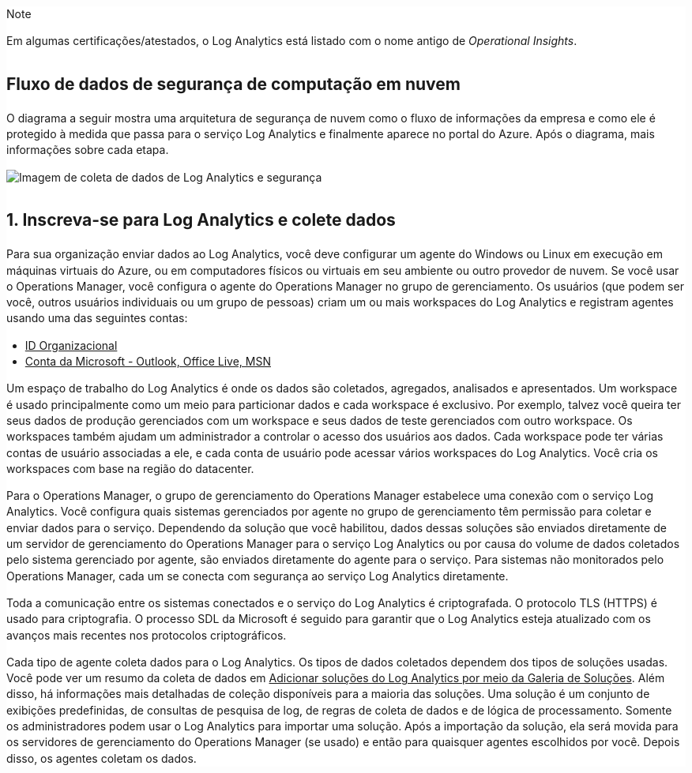 > [!NOTE]
> Em algumas certificações/atestados, o Log Analytics está listado com o nome antigo de *Operational Insights*.
>
>

## <a name="cloud-computing-security-data-flow"></a>Fluxo de dados de segurança de computação em nuvem
O diagrama a seguir mostra uma arquitetura de segurança de nuvem como o fluxo de informações da empresa e como ele é protegido à medida que passa para o serviço Log Analytics e finalmente aparece no portal do Azure. Após o diagrama, mais informações sobre cada etapa.

![Imagem de coleta de dados de Log Analytics e segurança](./media/data-security/log-analytics-data-security-diagram.png)

## <a name="1-sign-up-for-log-analytics-and-collect-data"></a>1. Inscreva-se para Log Analytics e colete dados
Para sua organização enviar dados ao Log Analytics, você deve configurar um agente do Windows ou Linux em execução em máquinas virtuais do Azure, ou em computadores físicos ou virtuais em seu ambiente ou outro provedor de nuvem.  Se você usar o Operations Manager, você configura o agente do Operations Manager no grupo de gerenciamento. Os usuários (que podem ser você, outros usuários individuais ou um grupo de pessoas) criam um ou mais workspaces do Log Analytics e registram agentes usando uma das seguintes contas:

* [ID Organizacional](../../active-directory/fundamentals/sign-up-organization.md)
* [Conta da Microsoft - Outlook, Office Live, MSN](https://account.microsoft.com/account)

Um espaço de trabalho do Log Analytics é onde os dados são coletados, agregados, analisados e apresentados. Um workspace é usado principalmente como um meio para particionar dados e cada workspace é exclusivo. Por exemplo, talvez você queira ter seus dados de produção gerenciados com um workspace e seus dados de teste gerenciados com outro workspace. Os workspaces também ajudam um administrador a controlar o acesso dos usuários aos dados. Cada workspace pode ter várias contas de usuário associadas a ele, e cada conta de usuário pode acessar vários workspaces do Log Analytics. Você cria os workspaces com base na região do datacenter.

Para o Operations Manager, o grupo de gerenciamento do Operations Manager estabelece uma conexão com o serviço Log Analytics. Você configura quais sistemas gerenciados por agente no grupo de gerenciamento têm permissão para coletar e enviar dados para o serviço. Dependendo da solução que você habilitou, dados dessas soluções são enviados diretamente de um servidor de gerenciamento do Operations Manager para o serviço Log Analytics ou por causa do volume de dados coletados pelo sistema gerenciado por agente, são enviados diretamente do agente para o serviço. Para sistemas não monitorados pelo Operations Manager, cada um se conecta com segurança ao serviço Log Analytics diretamente.

Toda a comunicação entre os sistemas conectados e o serviço do Log Analytics é criptografada. O protocolo TLS (HTTPS) é usado para criptografia.  O processo SDL da Microsoft é seguido para garantir que o Log Analytics esteja atualizado com os avanços mais recentes nos protocolos criptográficos.

Cada tipo de agente coleta dados para o Log Analytics. Os tipos de dados coletados dependem dos tipos de soluções usadas. Você pode ver um resumo da coleta de dados em [Adicionar soluções do Log Analytics por meio da Galeria de Soluções](../insights/solutions.md). Além disso, há informações mais detalhadas de coleção disponíveis para a maioria das soluções. Uma solução é um conjunto de exibições predefinidas, de consultas de pesquisa de log, de regras de coleta de dados e de lógica de processamento. Somente os administradores podem usar o Log Analytics para importar uma solução. Após a importação da solução, ela será movida para os servidores de gerenciamento do Operations Manager (se usado) e então para quaisquer agentes escolhidos por você. Depois disso, os agentes coletam os dados.
